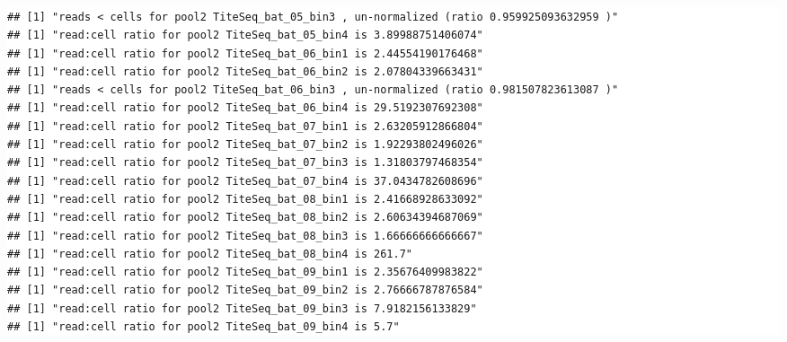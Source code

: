     ## [1] "reads < cells for pool2 TiteSeq_bat_05_bin3 , un-normalized (ratio 0.959925093632959 )"
    ## [1] "read:cell ratio for pool2 TiteSeq_bat_05_bin4 is 3.89988751406074"
    ## [1] "read:cell ratio for pool2 TiteSeq_bat_06_bin1 is 2.44554190176468"
    ## [1] "read:cell ratio for pool2 TiteSeq_bat_06_bin2 is 2.07804339663431"
    ## [1] "reads < cells for pool2 TiteSeq_bat_06_bin3 , un-normalized (ratio 0.981507823613087 )"
    ## [1] "read:cell ratio for pool2 TiteSeq_bat_06_bin4 is 29.5192307692308"
    ## [1] "read:cell ratio for pool2 TiteSeq_bat_07_bin1 is 2.63205912866804"
    ## [1] "read:cell ratio for pool2 TiteSeq_bat_07_bin2 is 1.92293802496026"
    ## [1] "read:cell ratio for pool2 TiteSeq_bat_07_bin3 is 1.31803797468354"
    ## [1] "read:cell ratio for pool2 TiteSeq_bat_07_bin4 is 37.0434782608696"
    ## [1] "read:cell ratio for pool2 TiteSeq_bat_08_bin1 is 2.41668928633092"
    ## [1] "read:cell ratio for pool2 TiteSeq_bat_08_bin2 is 2.60634394687069"
    ## [1] "read:cell ratio for pool2 TiteSeq_bat_08_bin3 is 1.66666666666667"
    ## [1] "read:cell ratio for pool2 TiteSeq_bat_08_bin4 is 261.7"
    ## [1] "read:cell ratio for pool2 TiteSeq_bat_09_bin1 is 2.35676409983822"
    ## [1] "read:cell ratio for pool2 TiteSeq_bat_09_bin2 is 2.76666787876584"
    ## [1] "read:cell ratio for pool2 TiteSeq_bat_09_bin3 is 7.9182156133829"
    ## [1] "read:cell ratio for pool2 TiteSeq_bat_09_bin4 is 5.7"
